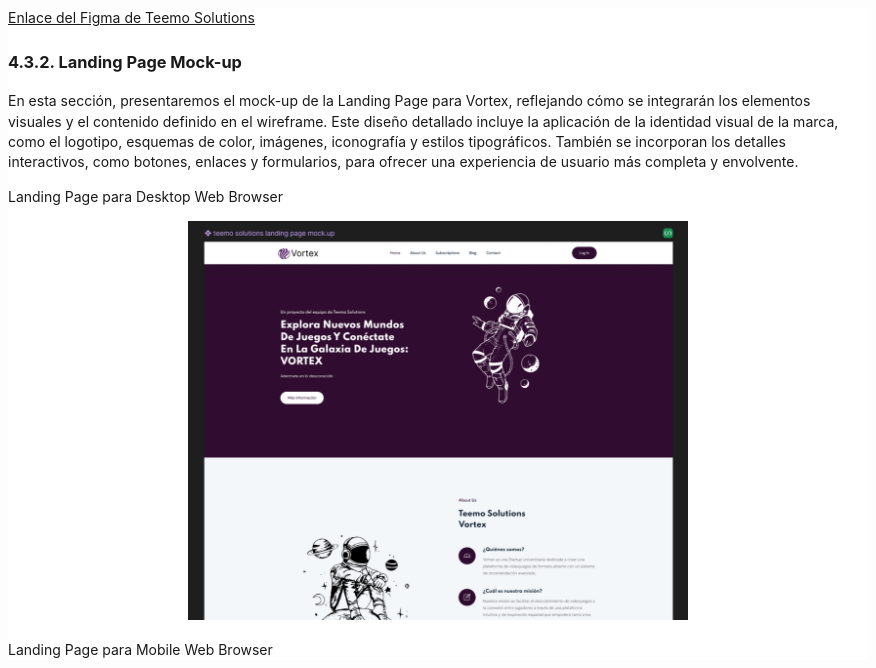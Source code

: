 [Enlace del Figma de Teemo Solutions](https://www.figma.com/design/lvYMnoBHlze4kblrXJxKsc/Figma-Teemo-Solutions?node-id=0-1&t=jXqL7Xh7FqLBuM6V-1)

### 4.3.2. Landing Page Mock-up
En esta sección, presentaremos el mock-up de la Landing Page para Vortex, reflejando cómo se integrarán los elementos visuales y el contenido definido en el wireframe. Este diseño detallado incluye la aplicación de la identidad visual de la marca, como el logotipo, esquemas de color, imágenes, iconografía y estilos tipográficos. También se incorporan los detalles interactivos, como botones, enlaces y formularios, para ofrecer una experiencia de usuario más completa y envolvente.

Landing Page para Desktop Web Browser

<p align="center">
  <img src="assets/chapter04/mockup.png" style="width:500px; height:auto;">
</p>

Landing Page para Mobile Web Browser
